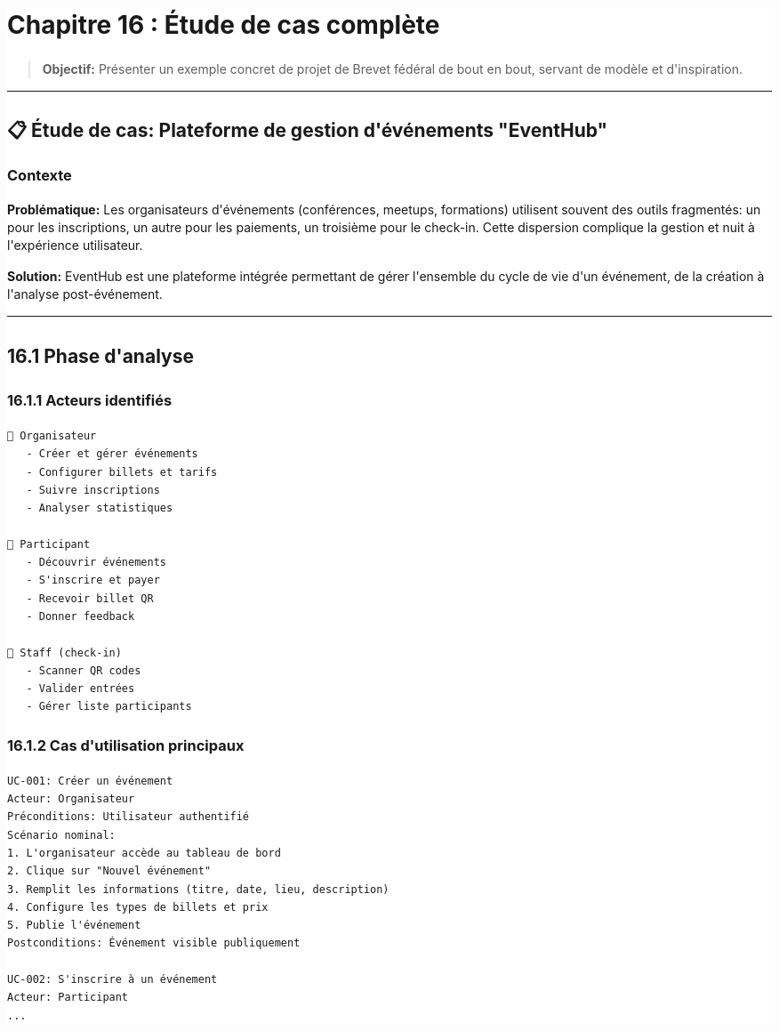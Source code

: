 # Chapitre 16 : Étude de cas complète

> **Objectif:** Présenter un exemple concret de projet de Brevet fédéral de bout en bout, servant de modèle et d'inspiration.

---

## 📋 Étude de cas: Plateforme de gestion d'événements "EventHub"

### Contexte

**Problématique:**
Les organisateurs d'événements (conférences, meetups, formations) utilisent souvent des outils fragmentés: un pour les inscriptions, un autre pour les paiements, un troisième pour le check-in. Cette dispersion complique la gestion et nuit à l'expérience utilisateur.

**Solution:**
EventHub est une plateforme intégrée permettant de gérer l'ensemble du cycle de vie d'un événement, de la création à l'analyse post-événement.

---

## 16.1 Phase d'analyse

### 16.1.1 Acteurs identifiés

```
👤 Organisateur
   - Créer et gérer événements
   - Configurer billets et tarifs
   - Suivre inscriptions
   - Analyser statistiques

👤 Participant
   - Découvrir événements
   - S'inscrire et payer
   - Recevoir billet QR
   - Donner feedback

👤 Staff (check-in)
   - Scanner QR codes
   - Valider entrées
   - Gérer liste participants
```

### 16.1.2 Cas d'utilisation principaux

```
UC-001: Créer un événement
Acteur: Organisateur
Préconditions: Utilisateur authentifié
Scénario nominal:
1. L'organisateur accède au tableau de bord
2. Clique sur "Nouvel événement"
3. Remplit les informations (titre, date, lieu, description)
4. Configure les types de billets et prix
5. Publie l'événement
Postconditions: Événement visible publiquement

UC-002: S'inscrire à un événement
Acteur: Participant
...
```